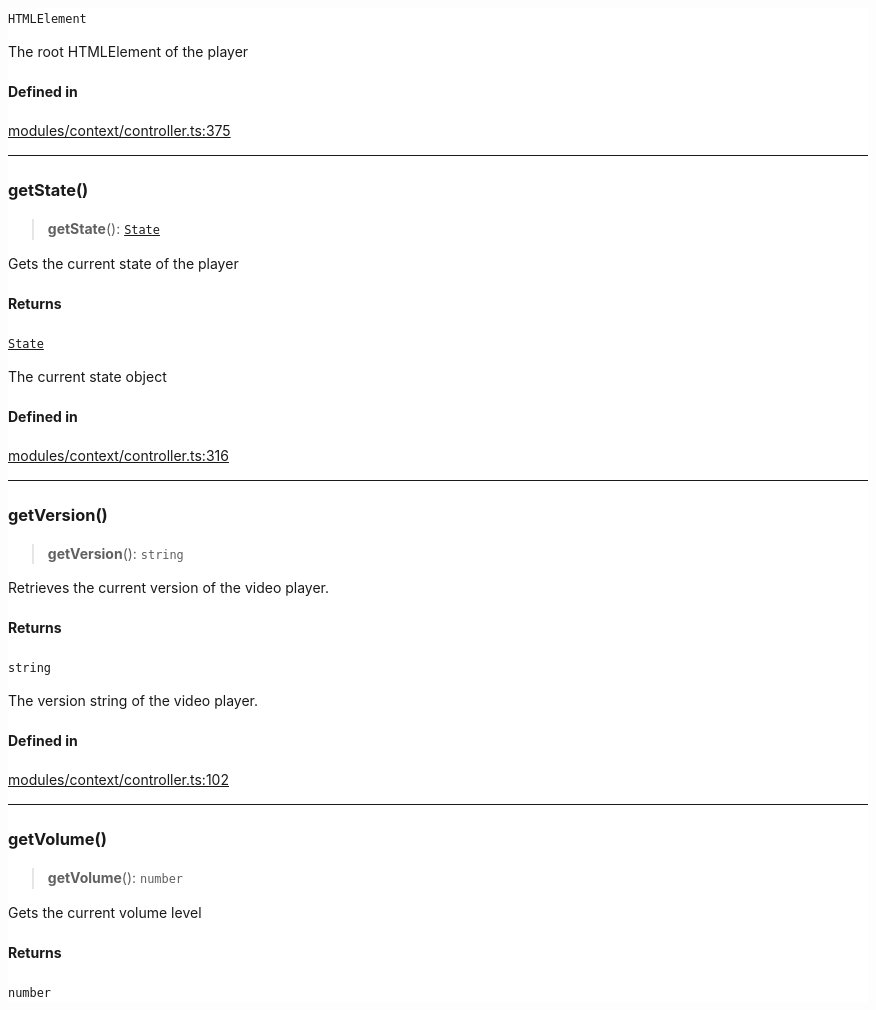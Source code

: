 `HTMLElement`

The root HTMLElement of the player

#### Defined in

[modules/context/controller.ts:375](https://github.com/btwld/vxdk/blob/f0c08b605fe2b92843fdce69d1d8f956007afe49/src/modules/context/controller.ts#L375)

***

### getState()

> **getState**(): [`State`](../interfaces/State.md)

Gets the current state of the player

#### Returns

[`State`](../interfaces/State.md)

The current state object

#### Defined in

[modules/context/controller.ts:316](https://github.com/btwld/vxdk/blob/f0c08b605fe2b92843fdce69d1d8f956007afe49/src/modules/context/controller.ts#L316)

***

### getVersion()

> **getVersion**(): `string`

Retrieves the current version of the video player.

#### Returns

`string`

The version string of the video player.

#### Defined in

[modules/context/controller.ts:102](https://github.com/btwld/vxdk/blob/f0c08b605fe2b92843fdce69d1d8f956007afe49/src/modules/context/controller.ts#L102)

***

### getVolume()

> **getVolume**(): `number`

Gets the current volume level

#### Returns

`number`
